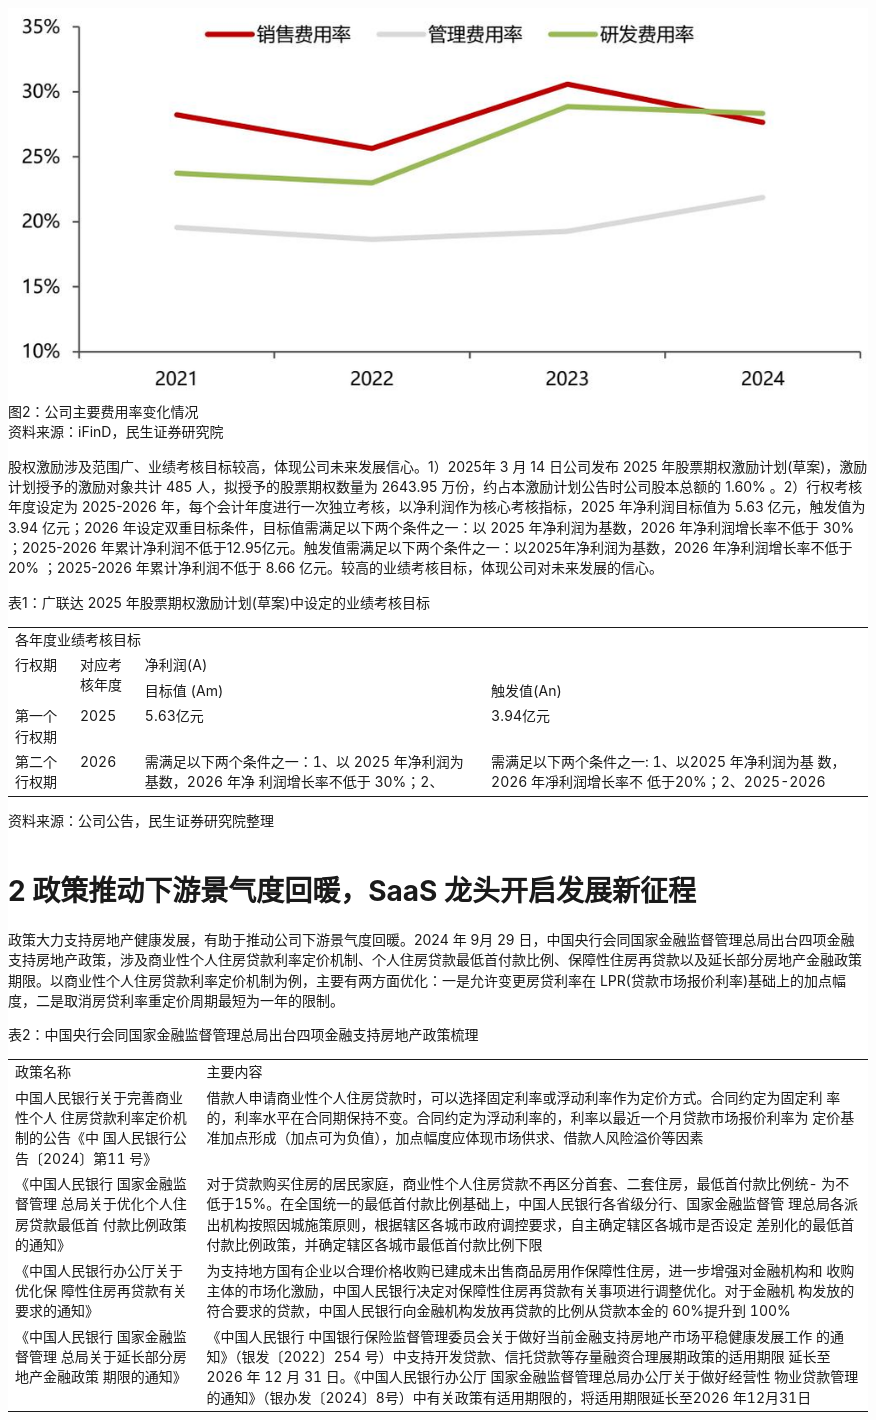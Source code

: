 ![](images/e6d5a739615f3e7ff18b3b2cde7ce1279f5e7bd5fff3d00a4bd500dfad24b0e9.jpg)  
图2：公司主要费用率变化情况  
资料来源：iFinD，民生证券研究院

股权激励涉及范围广、业绩考核目标较高，体现公司未来发展信心。1）2025年 3 月 14 日公司发布 2025 年股票期权激励计划(草案)，激励计划授予的激励对象共计 485 人，拟授予的股票期权数量为 2643.95 万份，约占本激励计划公告时公司股本总额的 $1 . 6 0 \%$ 。2）行权考核年度设定为 2025-2026 年，每个会计年度进行一次独立考核，以净利润作为核心考核指标，2025 年净利润目标值为 5.63 亿元，触发值为 3.94 亿元；2026 年设定双重目标条件，目标值需满足以下两个条件之一：以 2025 年净利润为基数，2026 年净利润增长率不低于 $30 \%$ ；2025-2026 年累计净利润不低于12.95亿元。触发值需满足以下两个条件之一：以2025年净利润为基数，2026 年净利润增长率不低于 $20 \%$ ；2025-2026 年累计净利润不低于 8.66 亿元。较高的业绩考核目标，体现公司对未来发展的信心。

表1：广联达 2025 年股票期权激励计划(草案)中设定的业绩考核目标  

<table><tr><td colspan="4">各年度业绩考核目标</td></tr><tr><td rowspan="2">行权期</td><td rowspan="2">对应考核年度</td><td colspan="2">净利润(A)</td></tr><tr><td>目标值 (Am)</td><td>触发值(An)</td></tr><tr><td>第一个行权期</td><td>2025</td><td>5.63亿元</td><td>3.94亿元</td></tr><tr><td>第二个行权期</td><td>2026</td><td>需满足以下两个条件之一：1、以 2025 年净利润为基数，2026 年净 利润增长率不低于 30%；2、</td><td>需满足以下两个条件之一: 1、以2025 年净利润为基 数，2026 年凈利润增长率不 低于20%；2、2025-2026</td></tr></table>

资料来源：公司公告，民生证券研究院整理

# 2 政策推动下游景气度回暖，SaaS 龙头开启发展新征程

政策大力支持房地产健康发展，有助于推动公司下游景气度回暖。2024 年 9月 29 日，中国央行会同国家金融监督管理总局出台四项金融支持房地产政策，涉及商业性个人住房贷款利率定价机制、个人住房贷款最低首付款比例、保障性住房再贷款以及延长部分房地产金融政策期限。以商业性个人住房贷款利率定价机制为例，主要有两方面优化：一是允许变更房贷利率在 LPR(贷款市场报价利率)基础上的加点幅度，二是取消房贷利率重定价周期最短为一年的限制。

表2：中国央行会同国家金融监督管理总局出台四项金融支持房地产政策梳理  

<table><tr><td>政策名称</td><td>主要内容</td></tr><tr><td>中国人民银行关于完善商业性个人 住房贷款利率定价机制的公告《中 国人民银行公告〔2024〕第11 号》</td><td>借款人申请商业性个人住房贷款时，可以选择固定利率或浮动利率作为定价方式。合同约定为固定利 率的，利率水平在合同期保持不变。合同约定为浮动利率的，利率以最近一个月贷款市场报价利率为 定价基准加点形成（加点可为负值），加点幅度应体现市场供求、借款人风险溢价等因素</td></tr><tr><td>《中国人民银行 国家金融监督管理 总局关于优化个人住房贷款最低首 付款比例政策的通知》</td><td>对于贷款购买住房的居民家庭，商业性个人住房贷款不再区分首套、二套住房，最低首付款比例统- 为不低于15%。在全国统一的最低首付款比例基础上，中国人民银行各省级分行、国家金融监督管 理总局各派出机构按照因城施策原则，根据辖区各城市政府调控要求，自主确定辖区各城市是否设定 差别化的最低首付款比例政策，并确定辖区各城市最低首付款比例下限</td></tr><tr><td>《中国人民银行办公厅关于优化保 障性住房再贷款有关要求的通知》</td><td>为支持地方国有企业以合理价格收购已建成未出售商品房用作保障性住房，进一步增强对金融机构和 收购主体的市场化激励，中国人民银行决定对保障性住房再贷款有关事项进行调整优化。对于金融机 构发放的符合要求的贷款，中国人民银行向金融机构发放再贷款的比例从贷款本金的 60%提升到 100%</td></tr><tr><td>《中国人民银行 国家金融监督管理 总局关于延长部分房地产金融政策 期限的通知》</td><td>《中国人民银行 中国银行保险监督管理委员会关于做好当前金融支持房地产市场平稳健康发展工作 的通知》（银发〔2022〕254 号）中支持开发贷款、信托贷款等存量融资合理展期政策的适用期限 延长至 2026 年 12 月 31 日。《中国人民银行办公厅 国家金融监督管理总局办公厅关于做好经营性 物业贷款管理的通知》（银办发〔2024〕8号）中有关政策有适用期限的，将适用期限延长至2026 年12月31日</td></tr></table>
